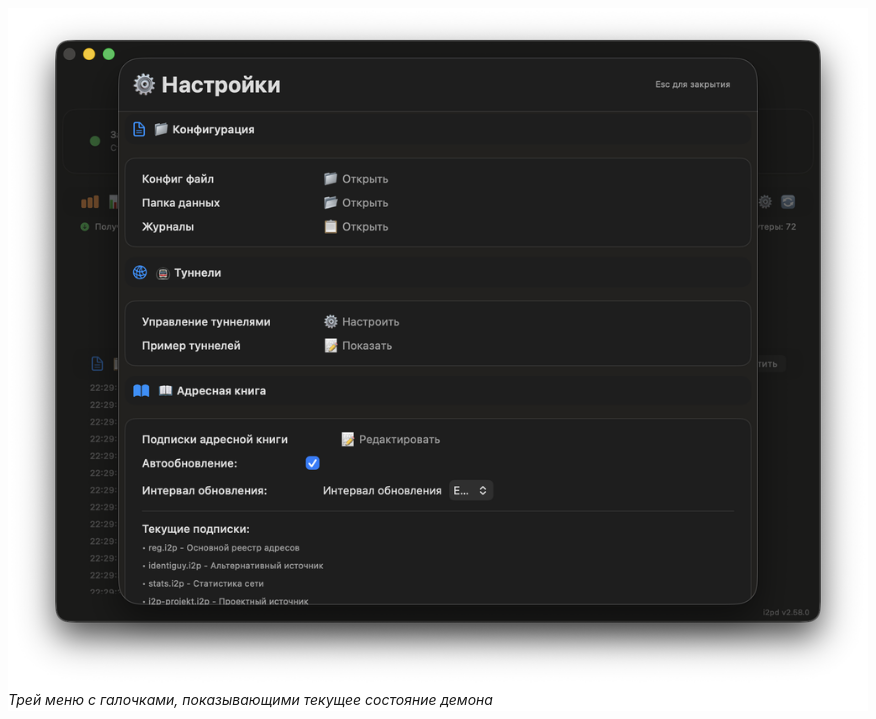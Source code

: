 ![I2P GUI Трей меню](screenshots/screenshot4_ru.png)
*Трей меню с галочками, показывающими текущее состояние демона*
